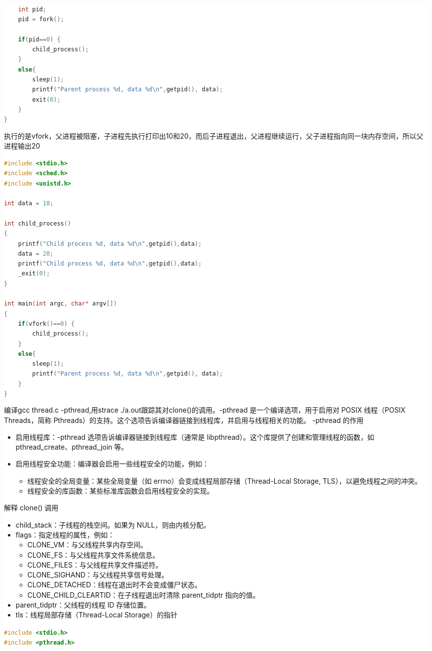 ```c
	int pid;
	pid = fork();

	if(pid==0) {
		child_process();
	}
	else{
		sleep(1);
		printf("Parent process %d, data %d\n",getpid(), data);
		exit(0);
	}
}

```

执行的是vfork，父进程被阻塞，子进程先执行打印出10和20，而后子进程退出，父进程继续运行，父子进程指向同一块内存空间，所以父进程输出20
```c
#include <stdio.h>
#include <sched.h>
#include <unistd.h>

int data = 10;

int child_process()
{
	printf("Child process %d, data %d\n",getpid(),data);
	data = 20;
	printf("Child process %d, data %d\n",getpid(),data);
	_exit(0);
}

int main(int argc, char* argv[])
{
	if(vfork()==0) {
		child_process();	
	}
	else{
		sleep(1);
		printf("Parent process %d, data %d\n",getpid(), data);
	}
}
```
编译gcc thread.c -pthread,用strace ./a.out跟踪其对clone()的调用。-pthread 是一个编译选项，用于启用对 POSIX 线程（POSIX Threads，简称 Pthreads）的支持。这个选项告诉编译器链接到线程库，并启用与线程相关的功能。
-pthread 的作用
- 启用线程库：-pthread 选项告诉编译器链接到线程库（通常是 libpthread）。这个库提供了创建和管理线程的函数，如 pthread_create、pthread_join 等。
- 启用线程安全功能：编译器会启用一些线程安全的功能，例如：

  - 线程安全的全局变量：某些全局变量（如 errno）会变成线程局部存储（Thread-Local Storage, TLS），以避免线程之间的冲突。
  - 线程安全的库函数：某些标准库函数会启用线程安全的实现。
  
解释 clone() 调用
- child_stack：子线程的栈空间。如果为 NULL，则由内核分配。
- flags：指定线程的属性，例如：
  - CLONE_VM：与父线程共享内存空间。
  - CLONE_FS：与父线程共享文件系统信息。 
  - CLONE_FILES：与父线程共享文件描述符。 
  - CLONE_SIGHAND：与父线程共享信号处理。 
  - CLONE_DETACHED：线程在退出时不会变成僵尸状态。 
  - CLONE_CHILD_CLEARTID：在子线程退出时清除 parent_tidptr 指向的值。
- parent_tidptr：父线程的线程 ID 存储位置。
- tls：线程局部存储（Thread-Local Storage）的指针
```c
#include <stdio.h>
#include <pthread.h>
```